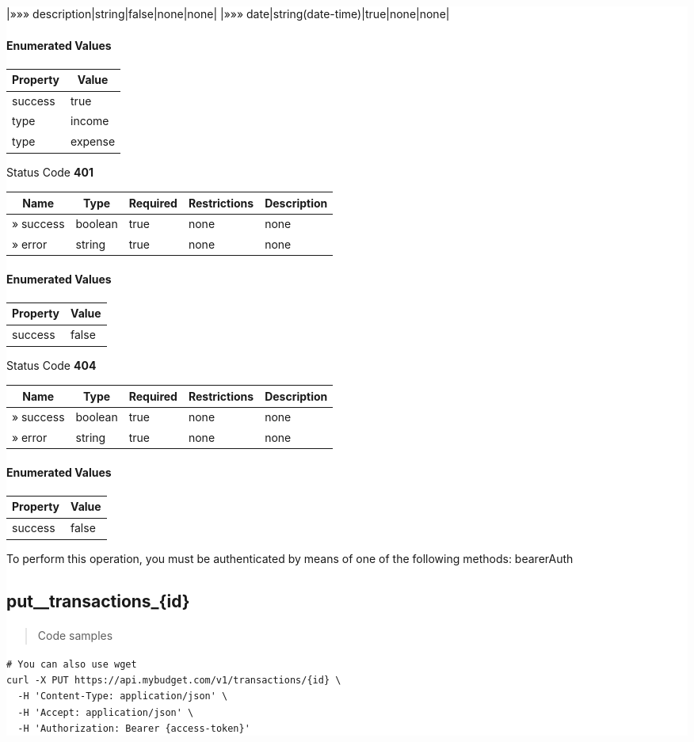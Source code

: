 |»»» description|string|false|none|none|
|»»» date|string(date-time)|true|none|none|

#### Enumerated Values

|Property|Value|
|---|---|
|success|true|
|type|income|
|type|expense|

Status Code **401**

|Name|Type|Required|Restrictions|Description|
|---|---|---|---|---|
|» success|boolean|true|none|none|
|» error|string|true|none|none|

#### Enumerated Values

|Property|Value|
|---|---|
|success|false|

Status Code **404**

|Name|Type|Required|Restrictions|Description|
|---|---|---|---|---|
|» success|boolean|true|none|none|
|» error|string|true|none|none|

#### Enumerated Values

|Property|Value|
|---|---|
|success|false|

<aside class="warning">
To perform this operation, you must be authenticated by means of one of the following methods:
bearerAuth
</aside>

## put__transactions_{id}

> Code samples

```shell
# You can also use wget
curl -X PUT https://api.mybudget.com/v1/transactions/{id} \
  -H 'Content-Type: application/json' \
  -H 'Accept: application/json' \
  -H 'Authorization: Bearer {access-token}'

```
